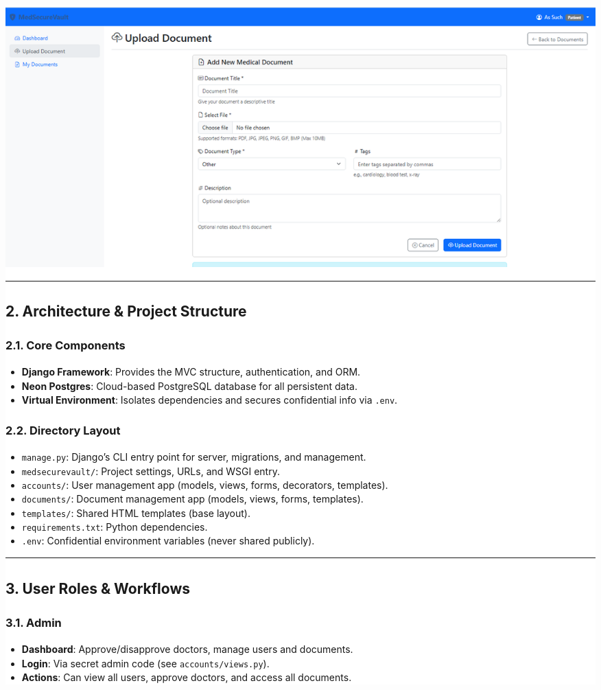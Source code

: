 ![Document Upload](staticfiles/admin/img/document_upload_screenshot.png)

---

## 2. Architecture & Project Structure

### 2.1. Core Components

- **Django Framework**: Provides the MVC structure, authentication, and ORM.
- **Neon Postgres**: Cloud-based PostgreSQL database for all persistent data.
- **Virtual Environment**: Isolates dependencies and secures confidential info via `.env`.

### 2.2. Directory Layout

- `manage.py`: Django’s CLI entry point for server, migrations, and management.
- `medsecurevault/`: Project settings, URLs, and WSGI entry.
- `accounts/`: User management app (models, views, forms, decorators, templates).
- `documents/`: Document management app (models, views, forms, templates).
- `templates/`: Shared HTML templates (base layout).
- `requirements.txt`: Python dependencies.
- `.env`: Confidential environment variables (never shared publicly).

---

## 3. User Roles & Workflows

### 3.1. Admin

- **Dashboard**: Approve/disapprove doctors, manage users and documents.
- **Login**: Via secret admin code (see `accounts/views.py`).
- **Actions**: Can view all users, approve doctors, and access all documents.
